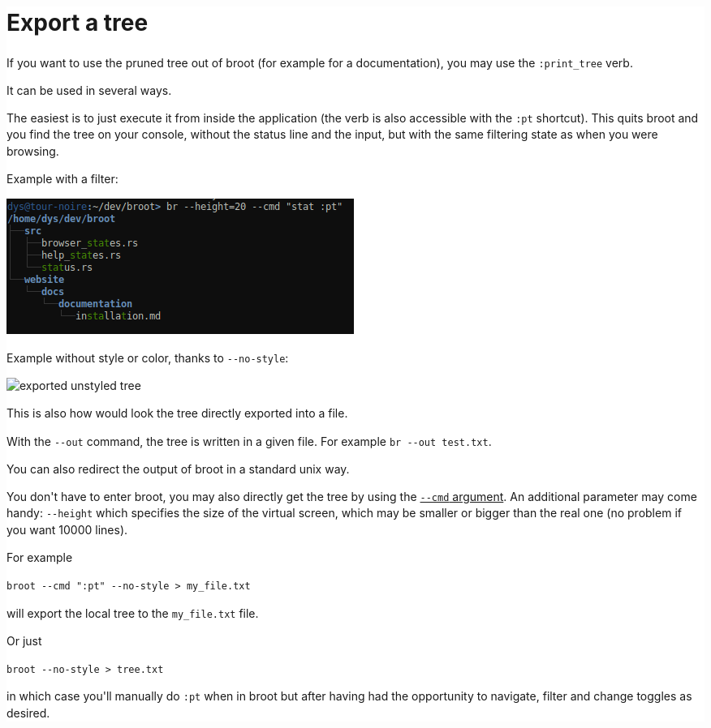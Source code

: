 # Export a tree

If you want to use the pruned tree out of broot (for example for a documentation), you may use the `:print_tree` verb.

It can be used in several ways.

The easiest is to just execute it from inside the application (the verb is also accessible with the `:pt` shortcut). This quits broot and you find the tree on your console, without the status line and the input, but with the same filtering state as when you were browsing.


Example with a filter:

![exported styled tree](../img/20190321-cmd-pt-styled.png)

Example without style or color, thanks to `--no-style`:

![exported unstyled tree](../img/20190321-cmd-pt-unstyled.png)

This is also how would look the tree directly exported into a file.

With the `--out` command, the tree is written in a given file. For example `br --out test.txt`.

You can also  redirect the output of broot in a standard unix way.

You don't have to enter broot, you may also directly get the tree by using the [`--cmd` argument](#cmd). An additional parameter may come handy: `--height` which specifies the size of the virtual screen, which may be smaller or bigger than the real one (no problem if you want 10000 lines).

For example

    broot --cmd ":pt" --no-style > my_file.txt

will export the local tree to the `my_file.txt` file.

Or just

    broot --no-style > tree.txt

in which case you'll manually do `:pt` when in broot but after having had the opportunity to navigate, filter and change toggles as desired.

